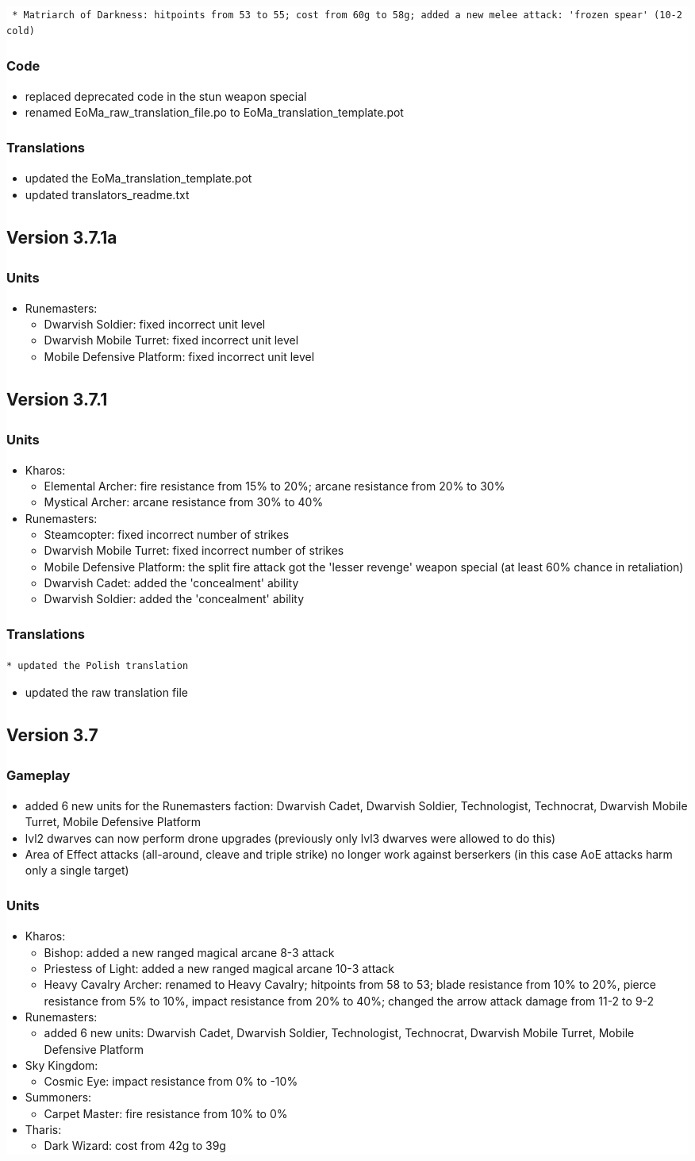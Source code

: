      * Matriarch of Darkness: hitpoints from 53 to 55; cost from 60g to 58g; added a new melee attack: 'frozen spear' (10-2 cold)
 ### Code
   * replaced deprecated code in the stun weapon special
   * renamed EoMa_raw_translation_file.po to EoMa_translation_template.pot
 ### Translations
   * updated the EoMa_translation_template.pot
   * updated translators_readme.txt

## Version 3.7.1a
 ### Units
   * Runemasters:
     * Dwarvish Soldier: fixed incorrect unit level
     * Dwarvish Mobile Turret: fixed incorrect unit level
     * Mobile Defensive Platform: fixed incorrect unit level

## Version 3.7.1
 ### Units
   * Kharos:
     * Elemental Archer: fire resistance from 15% to 20%; arcane resistance from 20% to 30%
     * Mystical Archer: arcane resistance from 30% to 40%
   * Runemasters:
     * Steamcopter: fixed incorrect number of strikes
     * Dwarvish Mobile Turret: fixed incorrect number of strikes
     * Mobile Defensive Platform: the split fire attack got the 'lesser revenge' weapon special (at least 60% chance in retaliation)
     * Dwarvish Cadet: added the 'concealment' ability
     * Dwarvish Soldier: added the 'concealment' ability
 ### Translations
    * updated the Polish translation
   * updated the raw translation file

## Version 3.7
 ### Gameplay
   * added 6 new units for the Runemasters faction: Dwarvish Cadet, Dwarvish Soldier, Technologist, Technocrat, Dwarvish Mobile Turret, Mobile Defensive Platform
   * lvl2 dwarves can now perform drone upgrades (previously only lvl3 dwarves were allowed to do this)
   * Area of Effect attacks (all-around, cleave and triple strike) no longer work against berserkers (in this case AoE attacks harm only a single target)
 ### Units
   * Kharos:
     * Bishop: added a new ranged magical arcane 8-3 attack
     * Priestess of Light: added a new ranged magical arcane 10-3 attack
     * Heavy Cavalry Archer: renamed to Heavy Cavalry; hitpoints from 58 to 53; blade resistance from 10% to 20%, pierce resistance from 5% to 10%, impact resistance from 20% to 40%; changed the arrow attack damage from 11-2 to 9-2
   * Runemasters:
     * added 6 new units: Dwarvish Cadet, Dwarvish Soldier, Technologist, Technocrat, Dwarvish Mobile Turret, Mobile Defensive Platform
   * Sky Kingdom:
     * Cosmic Eye: impact resistance from 0% to -10%
   * Summoners:
     * Carpet Master: fire resistance from 10% to 0%
   * Tharis: 
     * Dark Wizard: cost from 42g to 39g